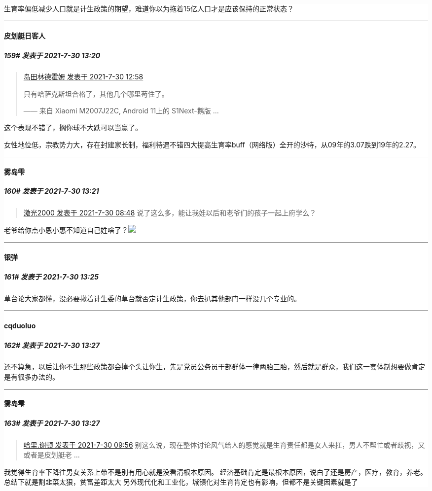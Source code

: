 
生育率偏低减少人口就是计生政策的期望，难道你以为拖着15亿人口才是应该保持的正常状态？


*****

####  皮划艇日客人  
##### 159#       发表于 2021-7-30 13:20


<blockquote><a href="httphttps://bbs.saraba1st.com/2b/forum.php?mod=redirect&amp;goto=findpost&amp;pid=52163141&amp;ptid=2018099" target="_blank">岛田林德霍姆 发表于 2021-7-30 12:58</a>

只有哈萨克斯坦合格了，其他几个哪里苟住了。


—— 来自 Xiaomi M2007J22C, Android 11上的 S1Next-鹅版 ...</blockquote>
这个表现不错了，搁你球不大跌可以当赢了。

女性地位低，宗教势力大，存在封建家长制，福利待遇不错四大提高生育率buff（网络版）全开的沙特，从09年的3.07跌到19年的2.27。


*****

####  雾岛雫  
##### 160#       发表于 2021-7-30 13:21


<blockquote><a href="httphttps://bbs.saraba1st.com/2b/forum.php?mod=redirect&amp;goto=findpost&amp;pid=52159418&amp;ptid=2018099" target="_blank">激光2000 发表于 2021-7-30 08:48</a>
说了这么多，能让我娃以后和老爷们的孩子一起上府学么？</blockquote>
老爷给你点小恩小惠不知道自己姓啥了？<img src="https://static.saraba1st.com/image/smiley/face2017/065.png" referrerpolicy="no-referrer">


*****

####  银弹  
##### 161#       发表于 2021-7-30 13:25


草台论大家都懂，没必要揪着计生委的草台就否定计生政策，你去扒其他部门一样没几个专业的。


*****

####  cqduoluo  
##### 162#       发表于 2021-7-30 13:27


还不算急，以后让你不生那些政策都会掉个头让你生，先是党员公务员干部群体一律两胎三胎，然后就是群众，我们这一套体制想要做肯定是有很多办法的。


*****

####  雾岛雫  
##### 163#       发表于 2021-7-30 13:27


<blockquote><a href="httphttps://bbs.saraba1st.com/2b/forum.php?mod=redirect&amp;goto=findpost&amp;pid=52160304&amp;ptid=2018099" target="_blank">哈里.谢顿 发表于 2021-7-30 09:56</a>
别这么说，现在整体讨论风气给人的感觉就是生育责任都是女人来扛，男人不帮忙或者歧视，又或者是皮划艇老 ...</blockquote>
我觉得生育率下降往男女关系上带不是别有用心就是没看清根本原因。
经济基础肯定是最根本原因，说白了还是房产，医疗，教育，养老。
总结下就是割韭菜太狠，贫富差距太大
另外现代化和工业化，城镇化对生育肯定也有影响，但都不是关键因素就是了
